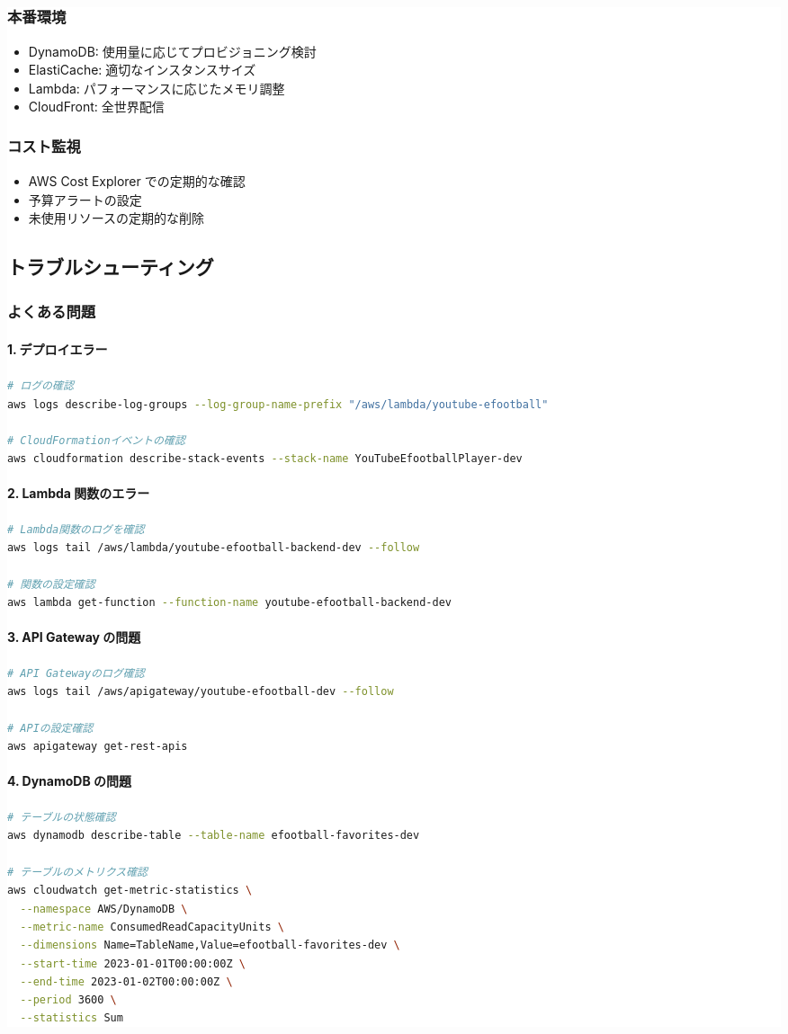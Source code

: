 ### 本番環境

- DynamoDB: 使用量に応じてプロビジョニング検討
- ElastiCache: 適切なインスタンスサイズ
- Lambda: パフォーマンスに応じたメモリ調整
- CloudFront: 全世界配信

### コスト監視

- AWS Cost Explorer での定期的な確認
- 予算アラートの設定
- 未使用リソースの定期的な削除

## トラブルシューティング

### よくある問題

#### 1. デプロイエラー

```bash
# ログの確認
aws logs describe-log-groups --log-group-name-prefix "/aws/lambda/youtube-efootball"

# CloudFormationイベントの確認
aws cloudformation describe-stack-events --stack-name YouTubeEfootballPlayer-dev
```

#### 2. Lambda 関数のエラー

```bash
# Lambda関数のログを確認
aws logs tail /aws/lambda/youtube-efootball-backend-dev --follow

# 関数の設定確認
aws lambda get-function --function-name youtube-efootball-backend-dev
```

#### 3. API Gateway の問題

```bash
# API Gatewayのログ確認
aws logs tail /aws/apigateway/youtube-efootball-dev --follow

# APIの設定確認
aws apigateway get-rest-apis
```

#### 4. DynamoDB の問題

```bash
# テーブルの状態確認
aws dynamodb describe-table --table-name efootball-favorites-dev

# テーブルのメトリクス確認
aws cloudwatch get-metric-statistics \
  --namespace AWS/DynamoDB \
  --metric-name ConsumedReadCapacityUnits \
  --dimensions Name=TableName,Value=efootball-favorites-dev \
  --start-time 2023-01-01T00:00:00Z \
  --end-time 2023-01-02T00:00:00Z \
  --period 3600 \
  --statistics Sum
```
